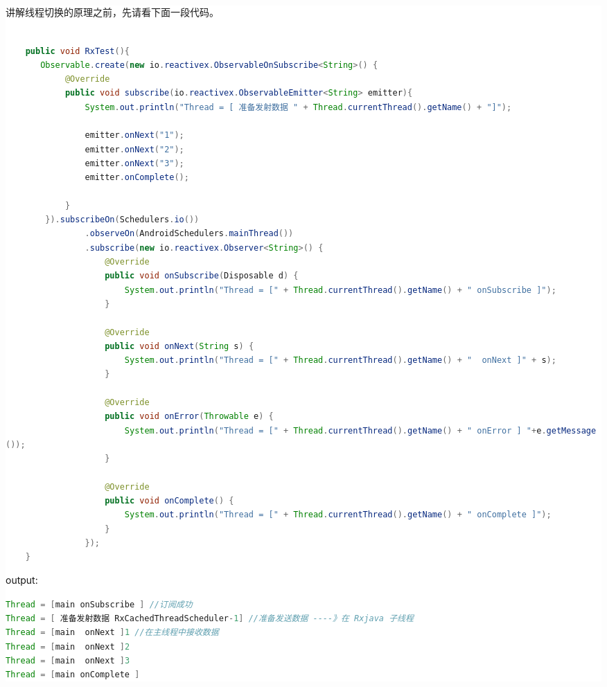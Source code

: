 讲解线程切换的原理之前，先请看下面一段代码。

```java

    public void RxTest(){
       Observable.create(new io.reactivex.ObservableOnSubscribe<String>() {
            @Override
            public void subscribe(io.reactivex.ObservableEmitter<String> emitter){
                System.out.println("Thread = [ 准备发射数据 " + Thread.currentThread().getName() + "]");

                emitter.onNext("1");
                emitter.onNext("2");
                emitter.onNext("3");
                emitter.onComplete();

            }
        }).subscribeOn(Schedulers.io())
                .observeOn(AndroidSchedulers.mainThread())
                .subscribe(new io.reactivex.Observer<String>() {
                    @Override
                    public void onSubscribe(Disposable d) {
                        System.out.println("Thread = [" + Thread.currentThread().getName() + " onSubscribe ]");
                    }

                    @Override
                    public void onNext(String s) {
                        System.out.println("Thread = [" + Thread.currentThread().getName() + "  onNext ]" + s);
                    }

                    @Override
                    public void onError(Throwable e) {
                        System.out.println("Thread = [" + Thread.currentThread().getName() + " onError ] "+e.getMessage());
                    }

                    @Override
                    public void onComplete() {
                        System.out.println("Thread = [" + Thread.currentThread().getName() + " onComplete ]");
                    }
                });
    }
```

output:

```java
Thread = [main onSubscribe ] //订阅成功
Thread = [ 准备发射数据 RxCachedThreadScheduler-1] //准备发送数据 ----》在 Rxjava 子线程
Thread = [main  onNext ]1 //在主线程中接收数据
Thread = [main  onNext ]2
Thread = [main  onNext ]3
Thread = [main onComplete ]
```
